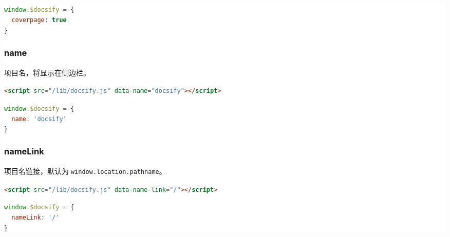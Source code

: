 
```js
window.$docsify = {
  coverpage: true
}
```


### name

项目名，将显示在侧边栏。

```html
<script src="/lib/docsify.js" data-name="docsify"></script>
```

```js
window.$docsify = {
  name: 'docsify'
}
```

### nameLink

项目名链接，默认为 `window.location.pathname`。

```html
<script src="/lib/docsify.js" data-name-link="/"></script>
```

```js
window.$docsify = {
  nameLink: '/'
}
```

